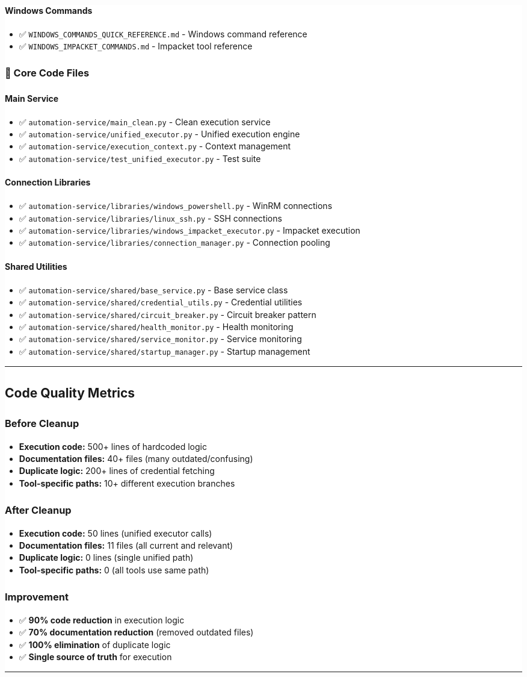 #### Windows Commands
- ✅ `WINDOWS_COMMANDS_QUICK_REFERENCE.md` - Windows command reference
- ✅ `WINDOWS_IMPACKET_COMMANDS.md` - Impacket tool reference

### 🔧 Core Code Files

#### Main Service
- ✅ `automation-service/main_clean.py` - Clean execution service
- ✅ `automation-service/unified_executor.py` - Unified execution engine
- ✅ `automation-service/execution_context.py` - Context management
- ✅ `automation-service/test_unified_executor.py` - Test suite

#### Connection Libraries
- ✅ `automation-service/libraries/windows_powershell.py` - WinRM connections
- ✅ `automation-service/libraries/linux_ssh.py` - SSH connections
- ✅ `automation-service/libraries/windows_impacket_executor.py` - Impacket execution
- ✅ `automation-service/libraries/connection_manager.py` - Connection pooling

#### Shared Utilities
- ✅ `automation-service/shared/base_service.py` - Base service class
- ✅ `automation-service/shared/credential_utils.py` - Credential utilities
- ✅ `automation-service/shared/circuit_breaker.py` - Circuit breaker pattern
- ✅ `automation-service/shared/health_monitor.py` - Health monitoring
- ✅ `automation-service/shared/service_monitor.py` - Service monitoring
- ✅ `automation-service/shared/startup_manager.py` - Startup management

---

## Code Quality Metrics

### Before Cleanup
- **Execution code:** 500+ lines of hardcoded logic
- **Documentation files:** 40+ files (many outdated/confusing)
- **Duplicate logic:** 200+ lines of credential fetching
- **Tool-specific paths:** 10+ different execution branches

### After Cleanup
- **Execution code:** 50 lines (unified executor calls)
- **Documentation files:** 11 files (all current and relevant)
- **Duplicate logic:** 0 lines (single unified path)
- **Tool-specific paths:** 0 (all tools use same path)

### Improvement
- ✅ **90% code reduction** in execution logic
- ✅ **70% documentation reduction** (removed outdated files)
- ✅ **100% elimination** of duplicate logic
- ✅ **Single source of truth** for execution

---
